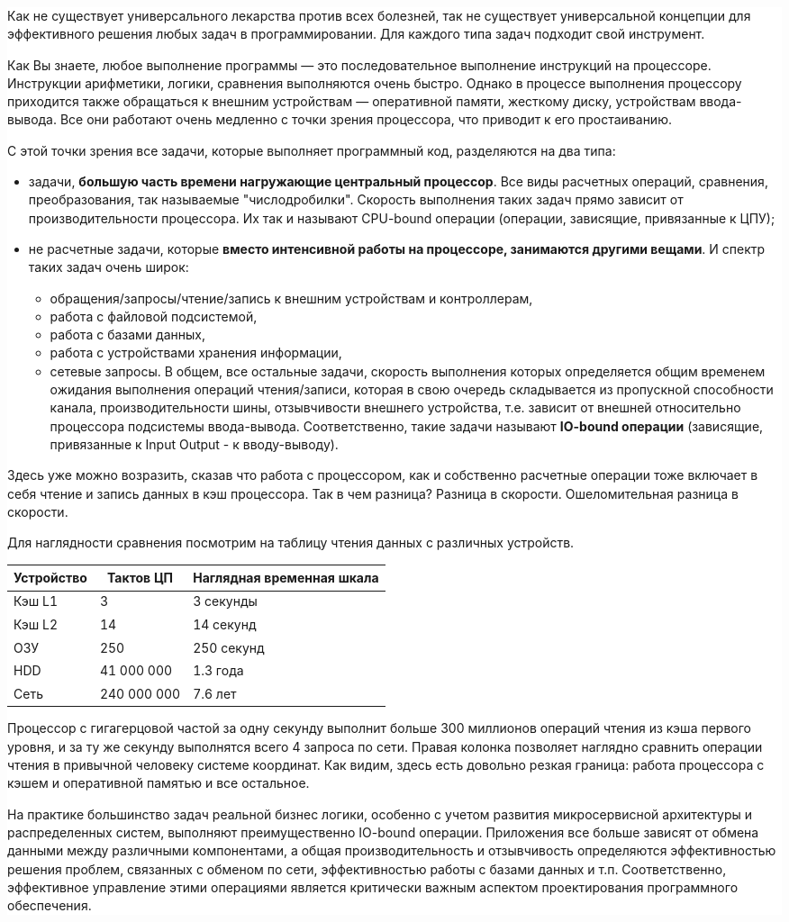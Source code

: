 Как не существует универсального лекарства против всех болезней, так не существует универсальной концепции для эффективного решения любых задач в программировании. Для каждого типа задач подходит свой инструмент.

Как Вы знаете, любое выполнение программы — это последовательное выполнение инструкций на процессоре. Инструкции арифметики, логики, сравнения выполняются очень быстро. Однако в процессе выполнения процессору приходится также  обращаться к внешним устройствам — оперативной памяти, жесткому диску, устройствам ввода-вывода. Все они работают очень медленно с точки зрения процессора, что приводит к его простаиванию.

С этой точки зрения все задачи, которые выполняет программный код, разделяются на два типа:

- задачи, **большую часть времени нагружающие центральный процессор**.
Все виды расчетных операций, сравнения, преобразования, так называемые "числодробилки". Скорость выполнения таких задач прямо зависит от производительности процессора. Их так и называют CPU-bound операции (операции, зависящие, привязанные к ЦПУ);

- не расчетные задачи, которые **вместо интенсивной работы на процессоре, занимаются другими вещами**.
И спектр таких задач очень широк:
  - обращения/запросы/чтение/запись к внешним устройствам и контроллерам,
  - работа с файловой подсистемой,
  - работа с базами данных,
  - работа с устройствами хранения информации,
  - сетевые запросы.
  В общем, все остальные задачи, скорость выполнения которых определяется общим временем ожидания выполнения операций чтения/записи, которая в свою очередь складывается из пропускной способности канала, производительности шины, отзывчивости внешнего устройства, т.е. зависит от внешней относительно процессора подсистемы ввода-вывода. Соответственно, такие задачи называют **IO-bound операции** (зависящие, привязанные к Input Output - к вводу-выводу).

Здесь уже можно возразить, сказав что работа с процессором, как и собственно расчетные операции тоже включает в себя чтение и запись данных в кэш процессора. Так в чем разница? Разница в скорости. Ошеломительная разница в скорости.

Для  наглядности сравнения посмотрим на таблицу чтения данных с различных устройств.

| Устройство | Тактов ЦП   | Наглядная временная шкала |
| ---------- | ----------- | ------------------------- |
| Кэш L1     | 3           | 3 секунды                 |
| Кэш L2     | 14          | 14 секунд                 |
| ОЗУ        | 250         | 250 секунд                |
| HDD        | 41 000 000  | 1.3 года                  |
| Сеть       | 240 000 000 | 7.6 лет                   |

Процессор с гигагерцовой частой за одну секунду выполнит больше 300 миллионов операций чтения из кэша первого уровня, и за ту же секунду выполнятся всего 4 запроса по сети. Правая колонка позволяет наглядно сравнить операции чтения в привычной человеку системе координат. Как видим, здесь есть довольно резкая граница: работа процессора с кэшем и оперативной памятью и все остальное.

На практике большинство задач реальной бизнес логики, особенно с учетом развития микросервисной архитектуры и распределенных систем, выполняют преимущественно IO-bound операции. Приложения все больше зависят от обмена данными между различными компонентами, а общая производительность и отзывчивость определяются эффективностью решения проблем, связанных с обменом по сети, эффективностью работы с базами данных и т.п. Соответственно, эффективное управление этими операциями является критически важным аспектом проектирования программного обеспечения.
